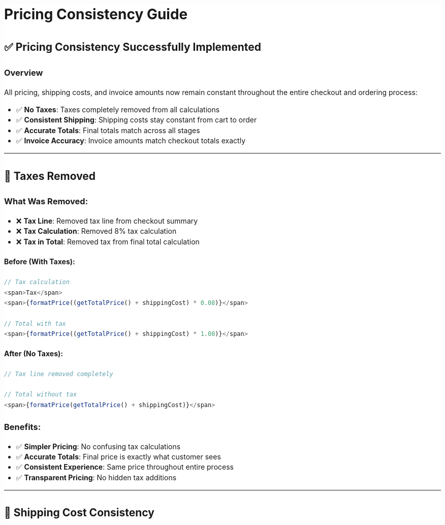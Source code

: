 # Pricing Consistency Guide

## ✅ Pricing Consistency Successfully Implemented

### **Overview**
All pricing, shipping costs, and invoice amounts now remain constant throughout the entire checkout and ordering process:
- ✅ **No Taxes**: Taxes completely removed from all calculations
- ✅ **Consistent Shipping**: Shipping costs stay constant from cart to order
- ✅ **Accurate Totals**: Final totals match across all stages
- ✅ **Invoice Accuracy**: Invoice amounts match checkout totals exactly

---

## 🚫 **Taxes Removed**

### **What Was Removed**:
- ❌ **Tax Line**: Removed tax line from checkout summary
- ❌ **Tax Calculation**: Removed 8% tax calculation
- ❌ **Tax in Total**: Removed tax from final total calculation

#### **Before (With Taxes)**:
```javascript
// Tax calculation
<span>Tax</span>
<span>{formatPrice((getTotalPrice() + shippingCost) * 0.08)}</span>

// Total with tax
<span>{formatPrice((getTotalPrice() + shippingCost) * 1.08)}</span>
```

#### **After (No Taxes)**:
```javascript
// Tax line removed completely

// Total without tax
<span>{formatPrice(getTotalPrice() + shippingCost)}</span>
```

### **Benefits**:
- ✅ **Simpler Pricing**: No confusing tax calculations
- ✅ **Accurate Totals**: Final price is exactly what customer sees
- ✅ **Consistent Experience**: Same price throughout entire process
- ✅ **Transparent Pricing**: No hidden tax additions

---

## 🚚 **Shipping Cost Consistency**
